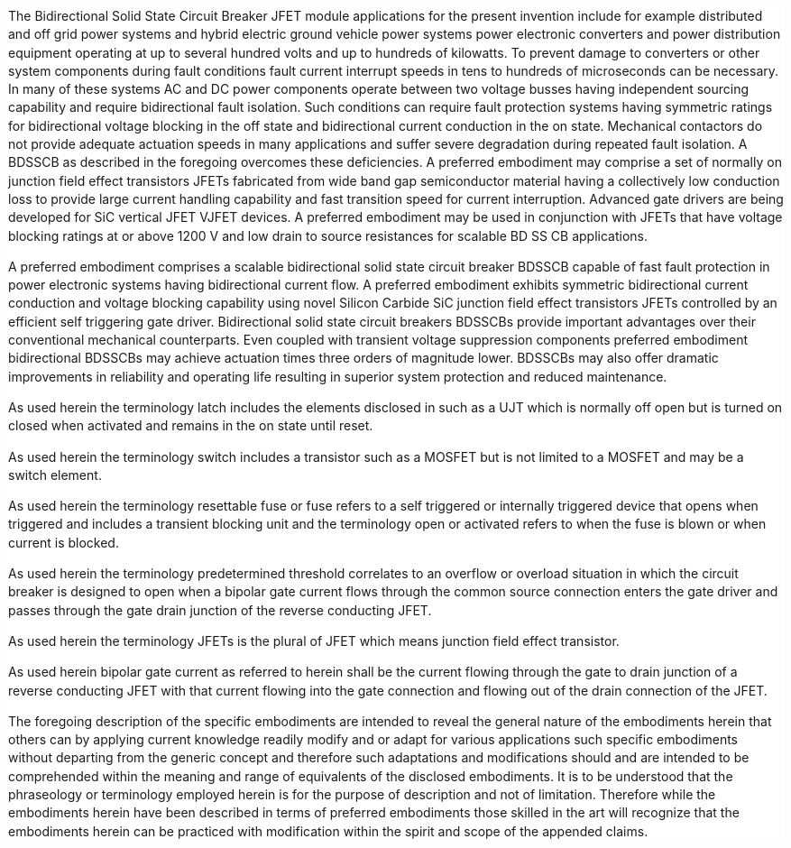 The Bidirectional Solid State Circuit Breaker JFET module applications for the present invention include for example distributed and off grid power systems and hybrid electric ground vehicle power systems power electronic converters and power distribution equipment operating at up to several hundred volts and up to hundreds of kilowatts. To prevent damage to converters or other system components during fault conditions fault current interrupt speeds in tens to hundreds of microseconds can be necessary. In many of these systems AC and DC power components operate between two voltage busses having independent sourcing capability and require bidirectional fault isolation. Such conditions can require fault protection systems having symmetric ratings for bidirectional voltage blocking in the off state and bidirectional current conduction in the on state. Mechanical contactors do not provide adequate actuation speeds in many applications and suffer severe degradation during repeated fault isolation. A BDSSCB as described in the foregoing overcomes these deficiencies. A preferred embodiment may comprise a set of normally on junction field effect transistors JFETs fabricated from wide band gap semiconductor material having a collectively low conduction loss to provide large current handling capability and fast transition speed for current interruption. Advanced gate drivers are being developed for SiC vertical JFET VJFET devices. A preferred embodiment may be used in conjunction with JFETs that have voltage blocking ratings at or above 1200 V and low drain to source resistances for scalable BD SS CB applications.

A preferred embodiment comprises a scalable bidirectional solid state circuit breaker BDSSCB capable of fast fault protection in power electronic systems having bidirectional current flow. A preferred embodiment exhibits symmetric bidirectional current conduction and voltage blocking capability using novel Silicon Carbide SiC junction field effect transistors JFETs controlled by an efficient self triggering gate driver. Bidirectional solid state circuit breakers BDSSCBs provide important advantages over their conventional mechanical counterparts. Even coupled with transient voltage suppression components preferred embodiment bidirectional BDSSCBs may achieve actuation times three orders of magnitude lower. BDSSCBs may also offer dramatic improvements in reliability and operating life resulting in superior system protection and reduced maintenance.

As used herein the terminology latch includes the elements disclosed in such as a UJT which is normally off open but is turned on closed when activated and remains in the on state until reset.

As used herein the terminology switch includes a transistor such as a MOSFET but is not limited to a MOSFET and may be a switch element.

As used herein the terminology resettable fuse or fuse refers to a self triggered or internally triggered device that opens when triggered and includes a transient blocking unit and the terminology open or activated refers to when the fuse is blown or when current is blocked.

As used herein the terminology predetermined threshold correlates to an overflow or overload situation in which the circuit breaker is designed to open when a bipolar gate current flows through the common source connection enters the gate driver and passes through the gate drain junction of the reverse conducting JFET.

As used herein the terminology JFETs is the plural of JFET which means junction field effect transistor.

As used herein bipolar gate current as referred to herein shall be the current flowing through the gate to drain junction of a reverse conducting JFET with that current flowing into the gate connection and flowing out of the drain connection of the JFET.

The foregoing description of the specific embodiments are intended to reveal the general nature of the embodiments herein that others can by applying current knowledge readily modify and or adapt for various applications such specific embodiments without departing from the generic concept and therefore such adaptations and modifications should and are intended to be comprehended within the meaning and range of equivalents of the disclosed embodiments. It is to be understood that the phraseology or terminology employed herein is for the purpose of description and not of limitation. Therefore while the embodiments herein have been described in terms of preferred embodiments those skilled in the art will recognize that the embodiments herein can be practiced with modification within the spirit and scope of the appended claims.

